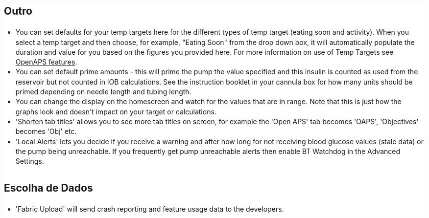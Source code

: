 ## Outro

* You can set defaults for your temp targets here for the different types of temp target (eating soon and activity). When you select a temp target and then choose, for example, "Eating Soon" from the drop down box, it will automatically populate the duration and value for you based on the figures you provided here. For more information on use of Temp Targets see [OpenAPS features](../Usage/Open-APS-features.md). 
* You can set default prime amounts - this will prime the pump the value specified and this insulin is counted as used from the reservoir but not counted in IOB calculations. See the instruction booklet in your cannula box for how many units should be primed depending on needle length and tubing length.
* You can change the display on the homescreen and watch for the values that are in range. Note that this is just how the graphs look and doesn't impact on your target or calculations.
* 'Shorten tab titles' allows you to see more tab titles on screen, for example the 'Open APS' tab becomes 'OAPS', 'Objectives' becomes 'Obj' etc.
* 'Local Alerts' lets you decide if you receive a warning and after how long for not receiving blood glucose values (stale data) or the pump being unreachable. If you frequently get pump unreachable alerts then enable BT Watchdog in the Advanced Settings.

## Escolha de Dados

* 'Fabric Upload' will send crash reporting and feature usage data to the developers.